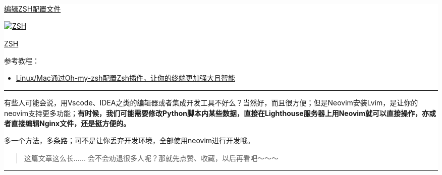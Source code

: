 [编辑ZSH配置文件](https://imagehost.mintimate.cn/post_vimYouCompleteMe/6c251f8f0728f52c86c5fb46bdb00431.png)



[![ZSH](https://imagehost.mintimate.cn/post_vimYouCompleteMe/ced47f3ecebc263de383aa19b0c0db42.png)](https://imagehost.mintimate.cn/post_vimYouCompleteMe/ced47f3ecebc263de383aa19b0c0db42.png)

[ZSH](https://imagehost.mintimate.cn/post_vimYouCompleteMe/ced47f3ecebc263de383aa19b0c0db42.png)



参考教程：

- [Linux/Mac通过Oh-my-zsh配置Zsh插件，让你的终端更加强大且智能](https://www.mintimate.cn/2021/02/05/configZsh/)

------

有些人可能会说，用Vscode、IDEA之类的编辑器或者集成开发工具不好么？当然好，而且很方便；但是Neovim安装Lvim，是让你的neovim支持更多功能；**有时候，我们可能需要修改Python脚本内某些数据，直接在Lighthouse服务器上用Neovim就可以直接操作，亦或者直接编辑Nginx文件，还是挺方便的。**

多一个方法，多条路；可不是让你丢弃开发环境，全部使用neovim进行开发哦。

> 这篇文章这么长…… 会不会劝退很多人呢？那就先点赞、收藏，以后再看吧～～～

------